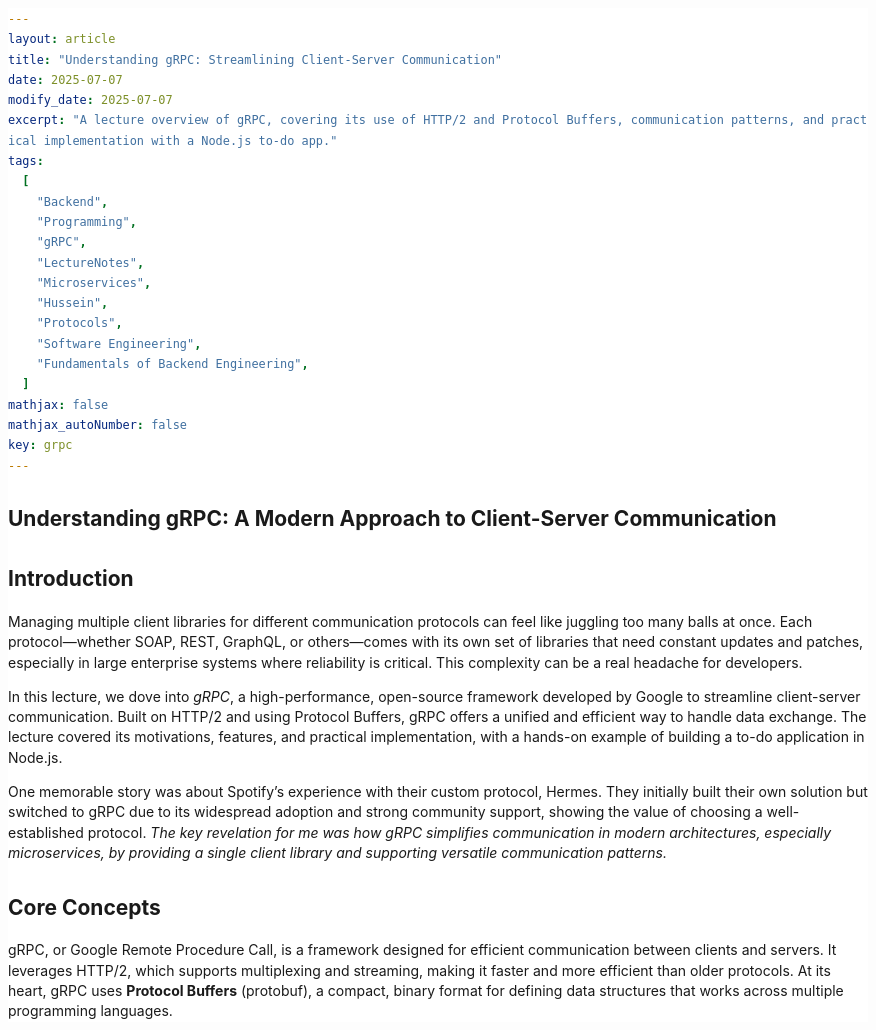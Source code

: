 ```yaml
---
layout: article
title: "Understanding gRPC: Streamlining Client-Server Communication"
date: 2025-07-07
modify_date: 2025-07-07
excerpt: "A lecture overview of gRPC, covering its use of HTTP/2 and Protocol Buffers, communication patterns, and practical implementation with a Node.js to-do app."
tags:
  [
    "Backend",
    "Programming",
    "gRPC",
    "LectureNotes",
    "Microservices",
    "Hussein",
    "Protocols",
    "Software Engineering",
    "Fundamentals of Backend Engineering",
  ]
mathjax: false
mathjax_autoNumber: false
key: grpc
---
```


## Understanding gRPC: A Modern Approach to Client-Server Communication

## Introduction

Managing multiple client libraries for different communication protocols can feel like juggling too many balls at once. Each protocol—whether SOAP, REST, GraphQL, or others—comes with its own set of libraries that need constant updates and patches, especially in large enterprise systems where reliability is critical. This complexity can be a real headache for developers.

In this lecture, we dove into *gRPC*, a high-performance, open-source framework developed by Google to streamline client-server communication. Built on HTTP/2 and using Protocol Buffers, gRPC offers a unified and efficient way to handle data exchange. The lecture covered its motivations, features, and practical implementation, with a hands-on example of building a to-do application in Node.js.

One memorable story was about Spotify’s experience with their custom protocol, Hermes. They initially built their own solution but switched to gRPC due to its widespread adoption and strong community support, showing the value of choosing a well-established protocol. *The key revelation for me was how gRPC simplifies communication in modern architectures, especially microservices, by providing a single client library and supporting versatile communication patterns.*

## Core Concepts

gRPC, or Google Remote Procedure Call, is a framework designed for efficient communication between clients and servers. It leverages HTTP/2, which supports multiplexing and streaming, making it faster and more efficient than older protocols. At its heart, gRPC uses **Protocol Buffers** (protobuf), a compact, binary format for defining data structures that works across multiple programming languages.
